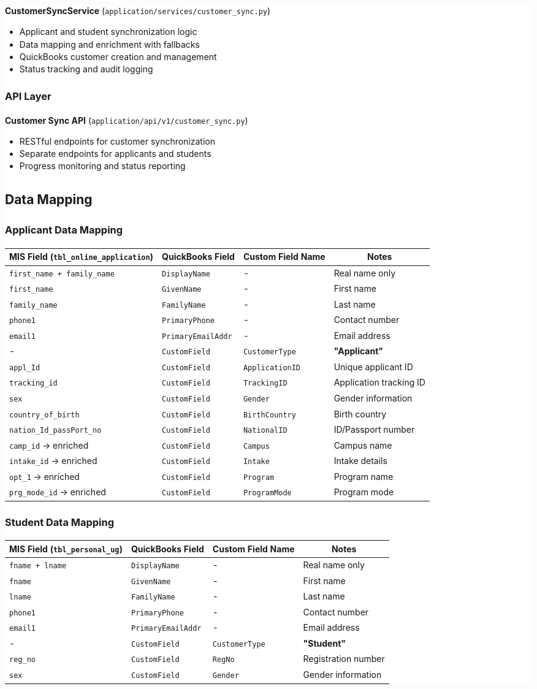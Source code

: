 **CustomerSyncService** (`application/services/customer_sync.py`)
- Applicant and student synchronization logic
- Data mapping and enrichment with fallbacks
- QuickBooks customer creation and management
- Status tracking and audit logging

### API Layer

**Customer Sync API** (`application/api/v1/customer_sync.py`)
- RESTful endpoints for customer synchronization
- Separate endpoints for applicants and students
- Progress monitoring and status reporting

## Data Mapping

### Applicant Data Mapping

| MIS Field (`tbl_online_application`) | QuickBooks Field | Custom Field Name | Notes |
|-------------------------------------|------------------|-------------------|-------|
| `first_name + family_name` | `DisplayName` | - | Real name only |
| `first_name` | `GivenName` | - | First name |
| `family_name` | `FamilyName` | - | Last name |
| `phone1` | `PrimaryPhone` | - | Contact number |
| `email1` | `PrimaryEmailAddr` | - | Email address |
| - | `CustomField` | `CustomerType` | **"Applicant"** |
| `appl_Id` | `CustomField` | `ApplicationID` | Unique applicant ID |
| `tracking_id` | `CustomField` | `TrackingID` | Application tracking ID |
| `sex` | `CustomField` | `Gender` | Gender information |
| `country_of_birth` | `CustomField` | `BirthCountry` | Birth country |
| `nation_Id_passPort_no` | `CustomField` | `NationalID` | ID/Passport number |
| `camp_id` → enriched | `CustomField` | `Campus` | Campus name |
| `intake_id` → enriched | `CustomField` | `Intake` | Intake details |
| `opt_1` → enriched | `CustomField` | `Program` | Program name |
| `prg_mode_id` → enriched | `CustomField` | `ProgramMode` | Program mode |

### Student Data Mapping

| MIS Field (`tbl_personal_ug`) | QuickBooks Field | Custom Field Name | Notes |
|------------------------------|------------------|-------------------|-------|
| `fname + lname` | `DisplayName` | - | Real name only |
| `fname` | `GivenName` | - | First name |
| `lname` | `FamilyName` | - | Last name |
| `phone1` | `PrimaryPhone` | - | Contact number |
| `email1` | `PrimaryEmailAddr` | - | Email address |
| - | `CustomField` | `CustomerType` | **"Student"** |
| `reg_no` | `CustomField` | `RegNo` | Registration number |
| `sex` | `CustomField` | `Gender` | Gender information |